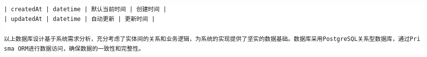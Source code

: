 ```
| createdAt | datetime | 默认当前时间 | 创建时间 |
| updatedAt | datetime | 自动更新 | 更新时间 |

以上数据库设计基于系统需求分析，充分考虑了实体间的关系和业务逻辑，为系统的实现提供了坚实的数据基础。数据库采用PostgreSQL关系型数据库，通过Prisma ORM进行数据访问，确保数据的一致性和完整性。
